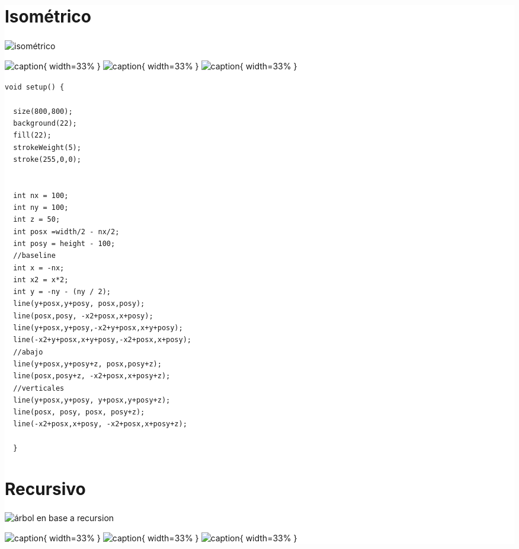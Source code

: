   


# Isométrico

![isométrico](./img/iso_01.png)

![caption](./img/iso_02.png){ width=33% }
![caption](./img/iso_03.png){ width=33% }
![caption](./img/iso_04.png){ width=33% }



    void setup() {
      
      size(800,800);
      background(22);
      fill(22);
      strokeWeight(5);
      stroke(255,0,0);
      
      
      int nx = 100;
      int ny = 100;
      int z = 50;
      int posx =width/2 - nx/2;
      int posy = height - 100;
      //baseline
      int x = -nx;
      int x2 = x*2;
      int y = -ny - (ny / 2);
      line(y+posx,y+posy, posx,posy);
      line(posx,posy, -x2+posx,x+posy);
      line(y+posx,y+posy,-x2+y+posx,x+y+posy);
      line(-x2+y+posx,x+y+posy,-x2+posx,x+posy);
      //abajo
      line(y+posx,y+posy+z, posx,posy+z);
      line(posx,posy+z, -x2+posx,x+posy+z);
      //verticales
      line(y+posx,y+posy, y+posx,y+posy+z);
      line(posx, posy, posx, posy+z);
      line(-x2+posx,x+posy, -x2+posx,x+posy+z);

      }

# Recursivo

![árbol en base a recursion](./img/recursion_01.png)

![caption](./img/recursion_02.png){ width=33% }
![caption](./img/recursion_03.png){ width=33% }
![caption](./img/recursion_04.png){ width=33% }
